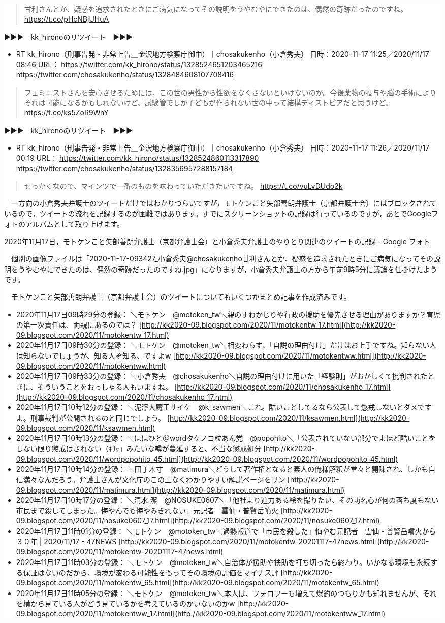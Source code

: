 > 甘利さんとか、疑惑を追求されたときにご病気になってその説明をうやむやにできたのは、偶然の奇跡だったのですね。 https://t.co/pHcNBjUHuA  

▶▶▶　kk_hironoのリツイート　▶▶▶  

- RT kk_hirono（刑事告発・非常上告＿金沢地方検察庁御中）｜chosakukenho（小倉秀夫） 日時：2020-11-17 11:25／2020/11/17 08:46 URL： https://twitter.com/kk_hirono/status/1328524651203465216 https://twitter.com/chosakukenho/status/1328484608107708416  

> フェミニストさんを安心させるためには、この世の男性から性欲をなくさないといけないのか。今後薬物の投与や脳の手術によりそれは可能になるかもしれないけど、試験管でしか子どもが作られない世の中って結構ディストピアだと思うけど。 https://t.co/ks5ZoR9WnY  

▶▶▶　kk_hironoのリツイート　▶▶▶  

- RT kk_hirono（刑事告発・非常上告＿金沢地方検察庁御中）｜chosakukenho（小倉秀夫） 日時：2020-11-17 11:26／2020/11/17 00:19 URL： https://twitter.com/kk_hirono/status/1328524860113317890 https://twitter.com/chosakukenho/status/1328356957288157184  

> せっかくなので、マインツで一番のものを味わっていただきたいですね。 https://t.co/vuLvDUdo2k  

　一方向の小倉秀夫弁護士のツイートだけではわかりづらいですが，モトケンこと矢部善朗弁護士（京都弁護士会）にはブロックされているので，ツイートの流れを記録するのが困難ではあります。すでにスクリーンショットの記録は行っているのですが，あとでGoogleフォトのアルバムとして取り上げます。

[2020年11月17日，モトケンこと矢部善朗弁護士（京都弁護士会）と小倉秀夫弁護士のやりとり関連のツイートの記録 - Google フォト](https://photos.google.com/share/AF1QipM3mb6yHe72Lo2h9h-d7YTQ_woXYImpgLVH7TeYjgLR1NAKYGvr0qO3JsCZmwNOzA?key=MXdSWUZjUVkwblV2eGtfczU5ZFRRd0RzMFRZcUp3)

　個別の画像ファイルは「2020-11-17-093427_小倉秀夫@chosakukenho甘利さんとか、疑惑を追求されたときにご病気になってその説明をうやむやにできたのは、偶然の奇跡だったのですね.jpg」になりますが，小倉秀夫弁護士の方から午前9時5分に議論を仕掛けたようです。

　モトケンこと矢部善朗弁護士（京都弁護士会）のツイートについてもいくつかまとめ記事を作成済みです。

- 2020年11月17日09時29分の登録： ＼モトケン　@motoken_tw＼親のすねかじりや行政の援助を優先させる理由がありますか？育児の第一次責任は、両親にあるのでは？ [http://kk2020-09.blogspot.com/2020/11/motokentw_17.html](http://kk2020-09.blogspot.com/2020/11/motokentw_17.html)
- 2020年11月17日09時30分の登録： ＼モトケン　@motoken_tw＼相変わらず、「自説の理由付け」だけはお上手ですね。知らない人は知らないでしょうが、知る人ぞ知る、ですよw [http://kk2020-09.blogspot.com/2020/11/motokentww.html](http://kk2020-09.blogspot.com/2020/11/motokentww.html)
- 2020年11月17日09時33分の登録： ＼小倉秀夫　@chosakukenho＼自説の理由付けに用いた「経験則」がおかしくて批判されたときに、そういうことをおっしゃる人もいますね。 [http://kk2020-09.blogspot.com/2020/11/chosakukenho_17.html](http://kk2020-09.blogspot.com/2020/11/chosakukenho_17.html)
- 2020年11月17日10時12分の登録： ＼泥濘大魔王サイケ　@k_sawmen＼これ。酷いことしてるなら公表して懲戒しないとダメですよ。刑事裁判が公開されるのと同じでしょう。 [http://kk2020-09.blogspot.com/2020/11/ksawmen.html](http://kk2020-09.blogspot.com/2020/11/ksawmen.html)
- 2020年11月17日10時13分の登録： ＼ぽぽひと＠wordタケノコ粒あん党　@popohito＼「公表されていない部分でよほど酷いことをしない限り懲戒はされない（ｷﾘｯ」みたいな噂が蔓延すると、不当な懲戒処分 [http://kk2020-09.blogspot.com/2020/11/wordpopohito_45.html](http://kk2020-09.blogspot.com/2020/11/wordpopohito_45.html)
- 2020年11月17日10時14分の登録： ＼田丁木寸　@matimura＼どうして著作権となると素人の俺様解釈が堂々と開陳され、しかも自信満々なんだろう。弁護士さんが文化庁のこの上なくわかりやすい解説ページをリン [http://kk2020-09.blogspot.com/2020/11/matimura.html](http://kk2020-09.blogspot.com/2020/11/matimura.html)
- 2020年11月17日10時17分の登録： ＼清水 潔　@NOSUKE0607＼「他社より迫力ある絵を撮りたい、その功名心が何の落ち度もない市民まで殺してしまった。悔やんでも悔やみきれない」元記者　雲仙・普賢岳噴火 [http://kk2020-09.blogspot.com/2020/11/nosuke0607_17.html](http://kk2020-09.blogspot.com/2020/11/nosuke0607_17.html)
- 2020年11月17日11時01分の登録： ＼モトケン　@motoken_tw＼過熱報道で「市民を殺した」悔やむ元記者　雲仙・普賢岳噴火から３０年 | 2020/11/17 - 47NEWS [http://kk2020-09.blogspot.com/2020/11/motokentw-20201117-47news.html](http://kk2020-09.blogspot.com/2020/11/motokentw-20201117-47news.html)
- 2020年11月17日11時03分の登録： ＼モトケン　@motoken_tw＼自治体が援助や扶助を打ち切ったら終わり。いかなる環境も永続する保証はないのだから、環境が変わる可能性をもってその環境の評価をマイナス評 [http://kk2020-09.blogspot.com/2020/11/motokentw_65.html](http://kk2020-09.blogspot.com/2020/11/motokentw_65.html)
- 2020年11月17日11時05分の登録： ＼モトケン　@motoken_tw＼本人は、フォロワーも増えて爆釣のつもりかも知れませんが、それを横から見ている人がどう見ているかを考えているのかいないのかw [http://kk2020-09.blogspot.com/2020/11/motokentww_17.html](http://kk2020-09.blogspot.com/2020/11/motokentww_17.html)
